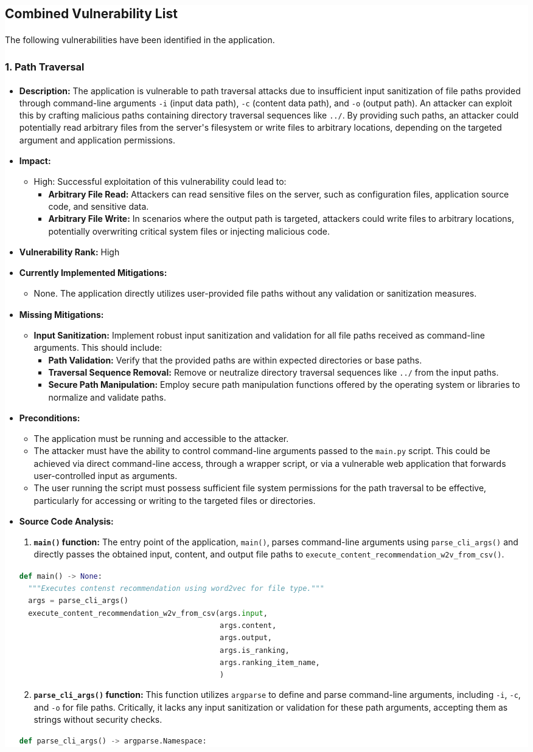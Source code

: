 ## Combined Vulnerability List

The following vulnerabilities have been identified in the application.

### 1. Path Traversal

- **Description:**
  The application is vulnerable to path traversal attacks due to insufficient input sanitization of file paths provided through command-line arguments `-i` (input data path), `-c` (content data path), and `-o` (output path). An attacker can exploit this by crafting malicious paths containing directory traversal sequences like `../`. By providing such paths, an attacker could potentially read arbitrary files from the server's filesystem or write files to arbitrary locations, depending on the targeted argument and application permissions.

- **Impact:**
  - High: Successful exploitation of this vulnerability could lead to:
    - **Arbitrary File Read:** Attackers can read sensitive files on the server, such as configuration files, application source code, and sensitive data.
    - **Arbitrary File Write:** In scenarios where the output path is targeted, attackers could write files to arbitrary locations, potentially overwriting critical system files or injecting malicious code.

- **Vulnerability Rank:** High

- **Currently Implemented Mitigations:**
  - None. The application directly utilizes user-provided file paths without any validation or sanitization measures.

- **Missing Mitigations:**
  - **Input Sanitization:** Implement robust input sanitization and validation for all file paths received as command-line arguments. This should include:
    - **Path Validation:** Verify that the provided paths are within expected directories or base paths.
    - **Traversal Sequence Removal:** Remove or neutralize directory traversal sequences like `../` from the input paths.
    - **Secure Path Manipulation:** Employ secure path manipulation functions offered by the operating system or libraries to normalize and validate paths.

- **Preconditions:**
  - The application must be running and accessible to the attacker.
  - The attacker must have the ability to control command-line arguments passed to the `main.py` script. This could be achieved via direct command-line access, through a wrapper script, or via a vulnerable web application that forwards user-controlled input as arguments.
  - The user running the script must possess sufficient file system permissions for the path traversal to be effective, particularly for accessing or writing to the targeted files or directories.

- **Source Code Analysis:**
  1. **`main()` function:** The entry point of the application, `main()`, parses command-line arguments using `parse_cli_args()` and directly passes the obtained input, content, and output file paths to `execute_content_recommendation_w2v_from_csv()`.
  ```python
  def main() -> None:
    """Executes contenst recommendation using word2vec for file type."""
    args = parse_cli_args()
    execute_content_recommendation_w2v_from_csv(args.input,
                                                args.content,
                                                args.output,
                                                args.is_ranking,
                                                args.ranking_item_name,
                                                )
  ```
  2. **`parse_cli_args()` function:** This function utilizes `argparse` to define and parse command-line arguments, including `-i`, `-c`, and `-o` for file paths. Critically, it lacks any input sanitization or validation for these path arguments, accepting them as strings without security checks.
  ```python
  def parse_cli_args() -> argparse.Namespace:
  ```